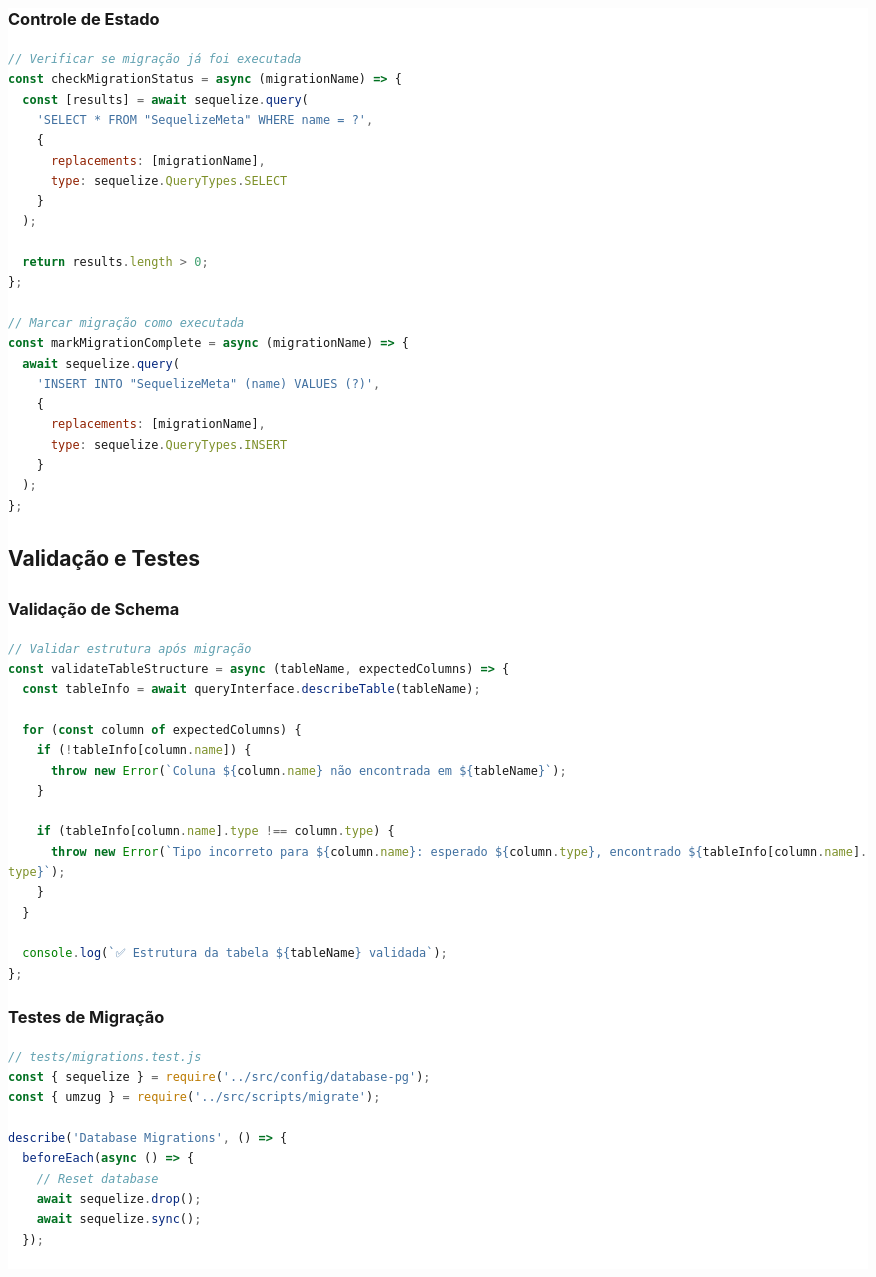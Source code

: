### Controle de Estado
```javascript
// Verificar se migração já foi executada
const checkMigrationStatus = async (migrationName) => {
  const [results] = await sequelize.query(
    'SELECT * FROM "SequelizeMeta" WHERE name = ?',
    {
      replacements: [migrationName],
      type: sequelize.QueryTypes.SELECT
    }
  );
  
  return results.length > 0;
};

// Marcar migração como executada
const markMigrationComplete = async (migrationName) => {
  await sequelize.query(
    'INSERT INTO "SequelizeMeta" (name) VALUES (?)',
    {
      replacements: [migrationName],
      type: sequelize.QueryTypes.INSERT
    }
  );
};
```

## Validação e Testes

### Validação de Schema
```javascript
// Validar estrutura após migração
const validateTableStructure = async (tableName, expectedColumns) => {
  const tableInfo = await queryInterface.describeTable(tableName);
  
  for (const column of expectedColumns) {
    if (!tableInfo[column.name]) {
      throw new Error(`Coluna ${column.name} não encontrada em ${tableName}`);
    }
    
    if (tableInfo[column.name].type !== column.type) {
      throw new Error(`Tipo incorreto para ${column.name}: esperado ${column.type}, encontrado ${tableInfo[column.name].type}`);
    }
  }
  
  console.log(`✅ Estrutura da tabela ${tableName} validada`);
};
```

### Testes de Migração
```javascript
// tests/migrations.test.js
const { sequelize } = require('../src/config/database-pg');
const { umzug } = require('../src/scripts/migrate');

describe('Database Migrations', () => {
  beforeEach(async () => {
    // Reset database
    await sequelize.drop();
    await sequelize.sync();
  });
  
```